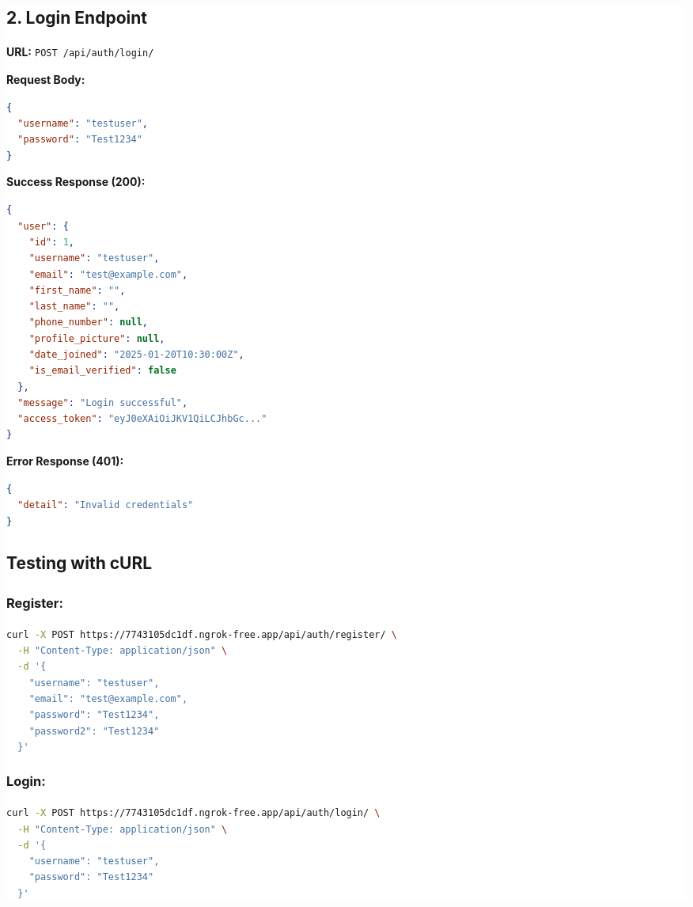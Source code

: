 ## 2. Login Endpoint

**URL:** `POST /api/auth/login/`

**Request Body:**
```json
{
  "username": "testuser",
  "password": "Test1234"
}
```

**Success Response (200):**
```json
{
  "user": {
    "id": 1,
    "username": "testuser",
    "email": "test@example.com",
    "first_name": "",
    "last_name": "",
    "phone_number": null,
    "profile_picture": null,
    "date_joined": "2025-01-20T10:30:00Z",
    "is_email_verified": false
  },
  "message": "Login successful",
  "access_token": "eyJ0eXAiOiJKV1QiLCJhbGc..."
}
```

**Error Response (401):**
```json
{
  "detail": "Invalid credentials"
}
```

## Testing with cURL

### Register:
```bash
curl -X POST https://7743105dc1df.ngrok-free.app/api/auth/register/ \
  -H "Content-Type: application/json" \
  -d '{
    "username": "testuser",
    "email": "test@example.com",
    "password": "Test1234",
    "password2": "Test1234"
  }'
```

### Login:
```bash
curl -X POST https://7743105dc1df.ngrok-free.app/api/auth/login/ \
  -H "Content-Type: application/json" \
  -d '{
    "username": "testuser",
    "password": "Test1234"
  }'
```
